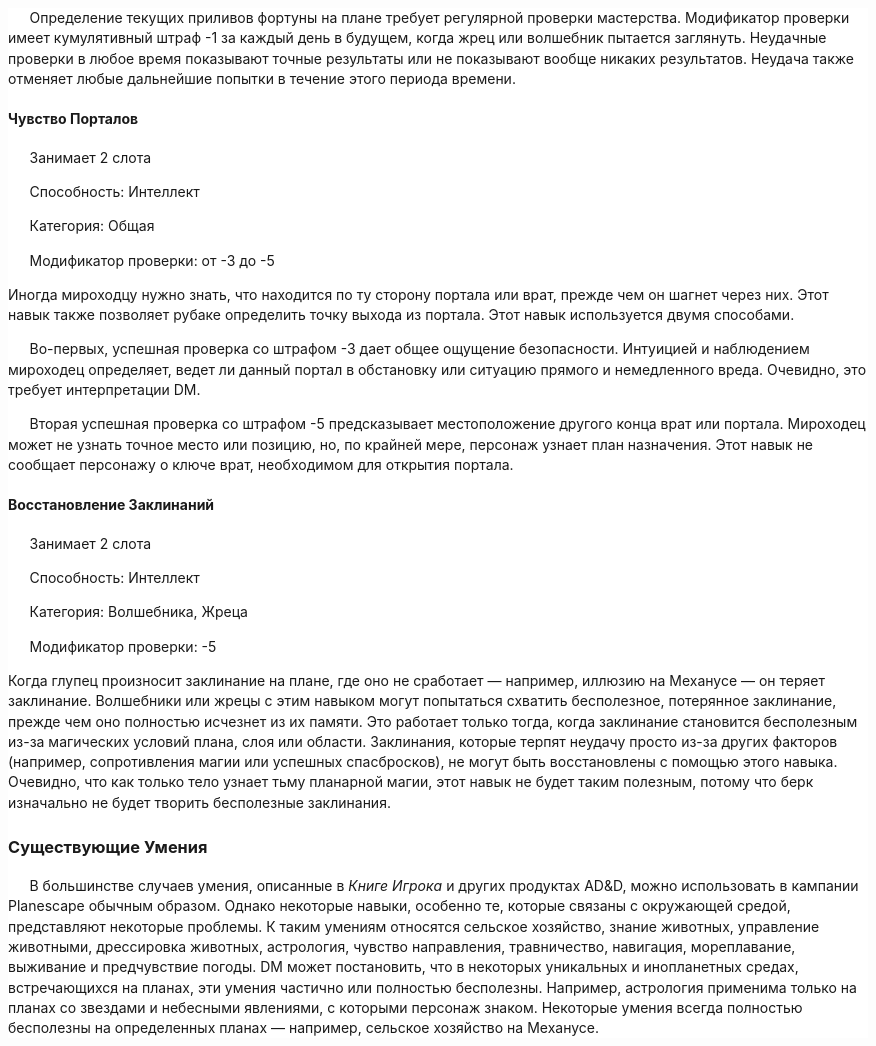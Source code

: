 `	`Определение текущих приливов фортуны на плане требует регулярной проверки мастерства. Модификатор проверки имеет кумулятивный штраф -1 за каждый день в будущем, когда жрец или волшебник пытается заглянуть. Неудачные проверки в любое время показывают точные результаты или не показывают вообще никаких результатов. Неудача также отменяет любые дальнейшие попытки в течение этого периода времени.

#### Чувство Порталов

`	`Занимает 2 слота

`	`Способность: Интеллект

`	`Категория: Общая

`	`Модификатор проверки: от -3 до -5

Иногда мироходцу нужно знать, что находится по ту сторону портала или врат, прежде чем он шагнет через них. Этот навык также позволяет рубаке определить точку выхода из портала. Этот навык используется двумя способами.

`	`Во-первых, успешная проверка со штрафом -3 дает общее ощущение безопасности. Интуицией и наблюдением мироходец определяет, ведет ли данный портал в обстановку или ситуацию прямого и немедленного вреда. Очевидно, это требует интерпретации DM.

`	`Вторая успешная проверка со штрафом -5 предсказывает местоположение другого конца врат или портала. Мироходец может не узнать точное место или позицию, но, по крайней мере, персонаж узнает план назначения. Этот навык не сообщает персонажу о ключе врат, необходимом для открытия портала.

#### Восстановление Заклинаний

`	`Занимает 2 слота

`	`Способность: Интеллект

`	`Категория: Волшебника, Жреца

`	`Модификатор проверки: -5

Когда глупец произносит заклинание на плане, где оно не сработает — например, иллюзию на Механусе — он теряет заклинание. Волшебники или жрецы с этим навыком могут попытаться схватить бесполезное, потерянное заклинание, прежде чем оно полностью исчезнет из их памяти. Это работает только тогда, когда заклинание становится бесполезным из-за магических условий плана, слоя или области. Заклинания, которые терпят неудачу просто из-за других факторов (например, сопротивления магии или успешных спасбросков), не могут быть восстановлены с помощью этого навыка. Очевидно, что как только тело узнает тьму планарной магии, этот навык не будет таким полезным, потому что берк изначально не будет творить бесполезные заклинания.

### **Существующие Умения**

`	`В большинстве случаев умения, описанные в *Книге Игрока* и других продуктах AD&D, можно использовать в кампании Planescape обычным образом. Однако некоторые навыки, особенно те, которые связаны с окружающей средой, представляют некоторые проблемы. К таким умениям относятся сельское хозяйство, знание животных, управление животными, дрессировка животных, астрология, чувство направления, травничество, навигация, мореплавание, выживание и предчувствие погоды. DM может постановить, что в некоторых уникальных и инопланетных средах, встречающихся на планах, эти умения частично или полностью бесполезны. Например, астрология применима только на планах со звездами и небесными явлениями, с которыми персонаж знаком. Некоторые умения всегда полностью бесполезны на определенных планах — например, сельское хозяйство на Механусе.

